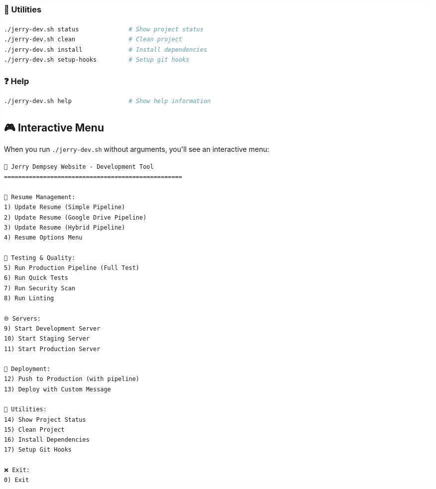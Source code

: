### **🔧 Utilities**
```bash
./jerry-dev.sh status              # Show project status
./jerry-dev.sh clean               # Clean project
./jerry-dev.sh install             # Install dependencies
./jerry-dev.sh setup-hooks         # Setup git hooks
```

### **❓ Help**
```bash
./jerry-dev.sh help                # Show help information
```

## 🎮 **Interactive Menu**

When you run `./jerry-dev.sh` without arguments, you'll see an interactive menu:

```
🎯 Jerry Dempsey Website - Development Tool
==================================================

📄 Resume Management:
1) Update Resume (Simple Pipeline)
2) Update Resume (Google Drive Pipeline)
3) Update Resume (Hybrid Pipeline)
4) Resume Options Menu

🧪 Testing & Quality:
5) Run Production Pipeline (Full Test)
6) Run Quick Tests
7) Run Security Scan
8) Run Linting

🌐 Servers:
9) Start Development Server
10) Start Staging Server
11) Start Production Server

🚀 Deployment:
12) Push to Production (with pipeline)
13) Deploy with Custom Message

🔧 Utilities:
14) Show Project Status
15) Clean Project
16) Install Dependencies
17) Setup Git Hooks

❌ Exit:
0) Exit
```

